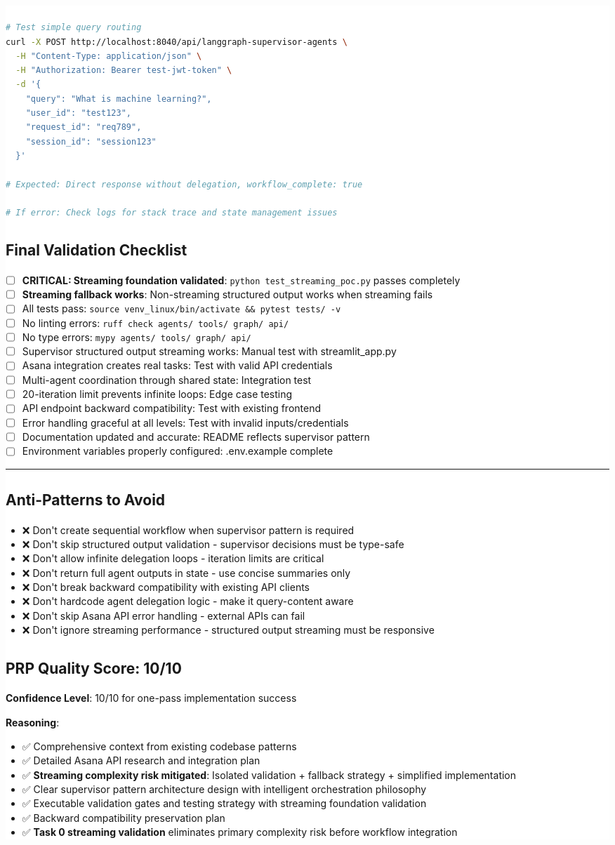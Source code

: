 ```bash

# Test simple query routing
curl -X POST http://localhost:8040/api/langgraph-supervisor-agents \
  -H "Content-Type: application/json" \
  -H "Authorization: Bearer test-jwt-token" \
  -d '{
    "query": "What is machine learning?",
    "user_id": "test123",
    "request_id": "req789",
    "session_id": "session123" 
  }'

# Expected: Direct response without delegation, workflow_complete: true

# If error: Check logs for stack trace and state management issues
```

## Final Validation Checklist
- [ ] **CRITICAL: Streaming foundation validated**: `python test_streaming_poc.py` passes completely
- [ ] **Streaming fallback works**: Non-streaming structured output works when streaming fails
- [ ] All tests pass: `source venv_linux/bin/activate && pytest tests/ -v`
- [ ] No linting errors: `ruff check agents/ tools/ graph/ api/`
- [ ] No type errors: `mypy agents/ tools/ graph/ api/`
- [ ] Supervisor structured output streaming works: Manual test with streamlit_app.py
- [ ] Asana integration creates real tasks: Test with valid API credentials
- [ ] Multi-agent coordination through shared state: Integration test
- [ ] 20-iteration limit prevents infinite loops: Edge case testing
- [ ] API endpoint backward compatibility: Test with existing frontend
- [ ] Error handling graceful at all levels: Test with invalid inputs/credentials
- [ ] Documentation updated and accurate: README reflects supervisor pattern
- [ ] Environment variables properly configured: .env.example complete

---

## Anti-Patterns to Avoid
- ❌ Don't create sequential workflow when supervisor pattern is required
- ❌ Don't skip structured output validation - supervisor decisions must be type-safe  
- ❌ Don't allow infinite delegation loops - iteration limits are critical
- ❌ Don't return full agent outputs in state - use concise summaries only
- ❌ Don't break backward compatibility with existing API clients
- ❌ Don't hardcode agent delegation logic - make it query-content aware
- ❌ Don't skip Asana API error handling - external APIs can fail
- ❌ Don't ignore streaming performance - structured output streaming must be responsive

## PRP Quality Score: 10/10

**Confidence Level**: 10/10 for one-pass implementation success

**Reasoning**: 
- ✅ Comprehensive context from existing codebase patterns
- ✅ Detailed Asana API research and integration plan  
- ✅ **Streaming complexity risk mitigated**: Isolated validation + fallback strategy + simplified implementation
- ✅ Clear supervisor pattern architecture design with intelligent orchestration philosophy
- ✅ Executable validation gates and testing strategy with streaming foundation validation
- ✅ Backward compatibility preservation plan
- ✅ **Task 0 streaming validation** eliminates primary complexity risk before workflow integration
